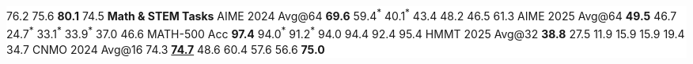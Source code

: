 <td align="center">76.2</td>
<td align="center">75.6</td>
<td align="center"><strong>80.1</strong></td>
<td align="center">74.5</td>
</tr>
<tr>
<td align="center" colspan=9><strong>Math &amp; STEM Tasks</strong></td>
</tr>
<tr>
<td align="center">AIME 2024</td>
<td align="center">Avg@64</td>
<td align="center"><strong>69.6</strong></td>
<td align="center">59.4<sup>*</sup></td>
<td align="center">40.1<sup>*</sup></td>
<td align="center">43.4</td>
<td align="center">48.2</td>
<td align="center">46.5</td>
<td align="center">61.3</td>
</tr>
<tr>
<td align="center">AIME 2025</td>
<td align="center">Avg@64</td>
<td align="center"><strong>49.5</strong></td>
<td align="center">46.7</td>
<td align="center">24.7<sup>*</sup></td>
<td align="center">33.1<sup>*</sup></td>
<td align="center">33.9<sup>*</sup></td>
<td align="center">37.0</td>
<td align="center">46.6</td>
</tr>
<tr>
<td align="center">MATH-500</td>
<td align="center">Acc</td>
<td align="center"><strong>97.4</strong></td>
<td align="center">94.0<sup>*</sup></td>
<td align="center">91.2<sup>*</sup></td>
<td align="center">94.0</td>
<td align="center">94.4</td>
<td align="center">92.4</td>
<td align="center">95.4</td>
</tr>
<tr>
<td align="center">HMMT 2025</td>
<td align="center">Avg@32</td>
<td align="center"><strong>38.8</strong></td>
<td align="center">27.5</td>
<td align="center">11.9</td>
<td align="center">15.9</td>
<td align="center">15.9</td>
<td align="center">19.4</td>
<td align="center">34.7</td>
</tr>
<tr>
<td align="center">CNMO 2024</td>
<td align="center">Avg@16</td>
<td align="center">74.3</td>
<td align="center"><ins><strong>74.7</strong></ins></td>
<td align="center">48.6</td>
<td align="center">60.4</td>
<td align="center">57.6</td>
<td align="center">56.6</td>
<td align="center"><strong>75.0</strong></td>
</tr>
<tr>